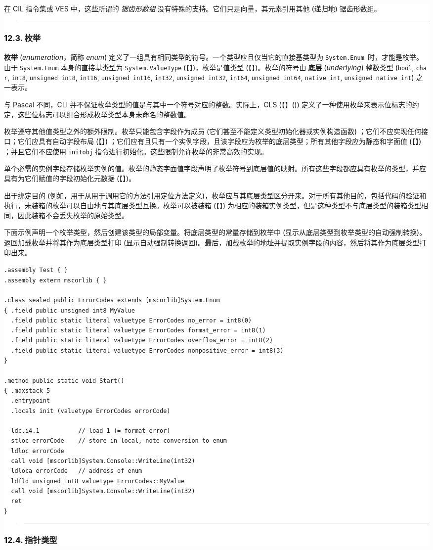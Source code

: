 在 CIL 指令集或 VES 中，这些所谓的 *锯齿形数组* 没有特殊的支持。它们只是向量，其元素引用其他 (递归地) 锯齿形数组。

>---
### 12.3. 枚举

**枚举** (*enumeration*，简称 *enum*) 定义了一组具有相同类型的符号。一个类型应且仅当它的直接基类型为 `System.Enum `时，才能是枚举。由于 `System.Enum` 本身的直接基类型为 `System.ValueType` (【】)，枚举是值类型 (【】)。枚举的符号由 **底层** (_underlying_) 整数类型 (`bool`, `char`, `int8`, `unsigned int8`, `int16`, `unsigned int16`, `int32`, `unsigned int32`, `int64`, `unsigned int64`, `native int`, `unsigned native int`) 之一表示。

与 Pascal 不同，CLI 并不保证枚举类型的值是与其中一个符号对应的整数。实际上，CLS (【】()) 定义了一种使用枚举来表示位标志的约定，这些位标志可以组合形成枚举类型本身未命名的整数值。

枚举遵守其他值类型之外的额外限制。枚举只能包含字段作为成员 (它们甚至不能定义类型初始化器或实例构造函数) ；它们不应实现任何接口；它们应具有自动字段布局 (【】) ；它们应有且只有一个实例字段，且该字段应为枚举的底层类型；所有其他字段应为静态和字面值 (【】) ；并且它们不应使用 `initobj` 指令进行初始化。这些限制允许枚举的非常高效的实现。

单个必需的实例字段存储枚举实例的值。枚举的静态字面值字段声明了枚举符号到底层值的映射。所有这些字段都应具有枚举的类型，并应具有为它们赋值的字段初始化元数据 (【】)。

出于绑定目的 (例如，用于从用于调用它的方法引用定位方法定义)，枚举应与其底层类型区分开来。对于所有其他目的，包括代码的验证和执行，未装箱的枚举可以自由地与其底层类型互换。枚举可以被装箱 (【】) 为相应的装箱实例类型，但是这种类型不与底层类型的装箱类型相同，因此装箱不会丢失枚举的原始类型。

下面示例声明一个枚举类型，然后创建该类型的局部变量。将底层类型的常量存储到枚举中 (显示从底层类型到枚举类型的自动强制转换)。返回加载枚举并将其作为底层类型打印 (显示自动强制转换返回)。最后，加载枚举的地址并提取实例字段的内容，然后将其作为底层类型打印出来。

```cil
.assembly Test { }
.assembly extern mscorlib { }

.class sealed public ErrorCodes extends [mscorlib]System.Enum
{ .field public unsigned int8 MyValue
  .field public static literal valuetype ErrorCodes no_error = int8(0)
  .field public static literal valuetype ErrorCodes format_error = int8(1)
  .field public static literal valuetype ErrorCodes overflow_error = int8(2)
  .field public static literal valuetype ErrorCodes nonpositive_error = int8(3)
}

.method public static void Start()
{ .maxstack 5
  .entrypoint
  .locals init (valuetype ErrorCodes errorCode)

  ldc.i4.1           // load 1 (= format_error)
  stloc errorCode    // store in local, note conversion to enum
  ldloc errorCode
  call void [mscorlib]System.Console::WriteLine(int32)
  ldloca errorCode   // address of enum
  ldfld unsigned int8 valuetype ErrorCodes::MyValue
  call void [mscorlib]System.Console::WriteLine(int32)
  ret
}
```

>---
### 12.4. 指针类型
<a id="pointer"></a>
